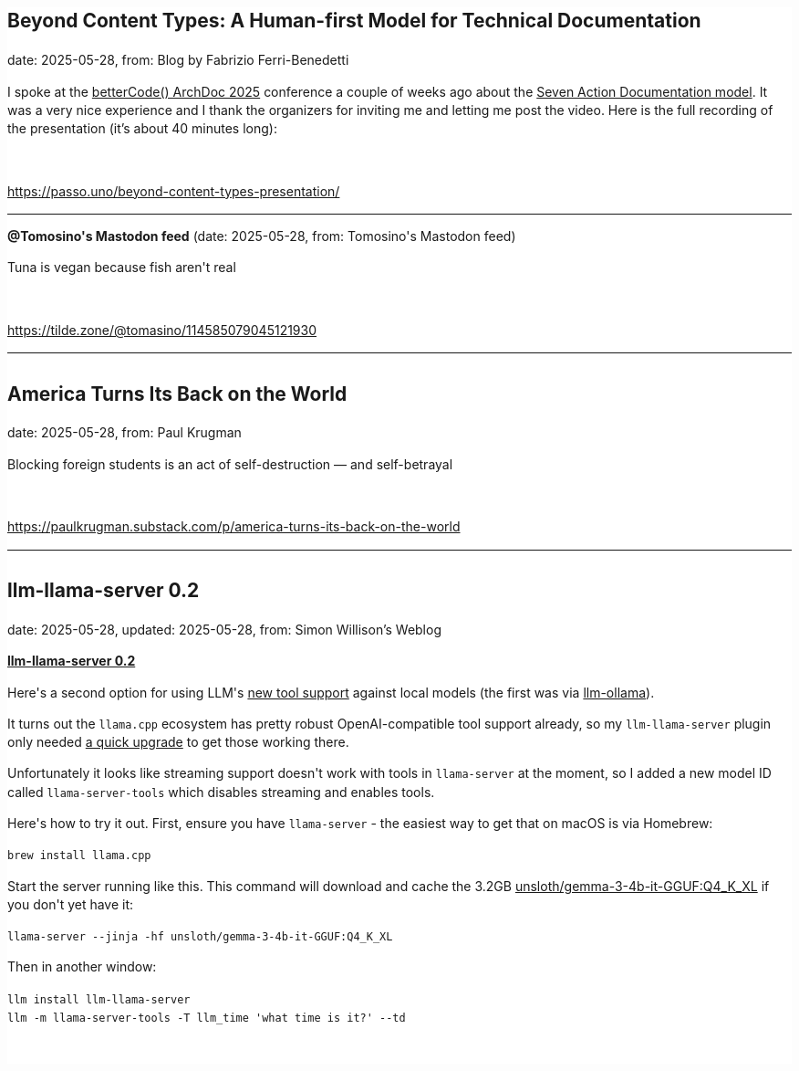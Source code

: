 ## Beyond Content Types: A Human-first Model for Technical Documentation

date: 2025-05-28, from: Blog by Fabrizio Ferri-Benedetti

<p>I spoke at the <a href="https://archdoc.bettercode.eu/veranstaltung-83489-se-0-beyond-content-types-a-human-first-model-for-technical-documentation.html">betterCode() ArchDoc 2025</a> conference a couple of weeks ago about the <a href="https://passo.uno/seven-action-model/">Seven Action Documentation model</a>. It was a very nice experience and I thank the organizers for inviting me and letting me post the video. Here is the full recording of the presentation (it&rsquo;s about 40 minutes long):</p> 

<br> 

<https://passo.uno/beyond-content-types-presentation/>

---

**@Tomosino's Mastodon feed** (date: 2025-05-28, from: Tomosino's Mastodon feed)

<p>Tuna is vegan because fish aren't real</p> 

<br> 

<https://tilde.zone/@tomasino/114585079045121930>

---

## America Turns Its Back on the World

date: 2025-05-28, from: Paul Krugman

Blocking foreign students is an act of self-destruction &#8212; and self-betrayal 

<br> 

<https://paulkrugman.substack.com/p/america-turns-its-back-on-the-world>

---

## llm-llama-server 0.2

date: 2025-05-28, updated: 2025-05-28, from: Simon Willison’s Weblog

<p><strong><a href="https://github.com/simonw/llm-llama-server/releases/tag/0.2">llm-llama-server 0.2</a></strong></p>
Here's a second option for using LLM's <a href="https://simonwillison.net/2025/May/27/llm-tools/">new tool support</a> against local models (the first was via <a href="https://github.com/taketwo/llm-ollama/releases/tag/0.11a0">llm-ollama</a>).</p>
<p>It turns out the <code>llama.cpp</code> ecosystem has pretty robust OpenAI-compatible tool support already, so my <code>llm-llama-server</code> plugin only needed <a href="https://github.com/simonw/llm-llama-server/commit/f61626fb4737f4f17dc6a9689274d14c3f3cb8ad#diff-66221cd67281bbbfbc677b6e7a3fd6d1b2e5562f0f55bde58250bf3953b1853a">a quick upgrade</a> to get those working there.</p>
<p>Unfortunately it looks like streaming support doesn't work with tools in <code>llama-server</code> at the moment, so I added a new model ID called <code>llama-server-tools</code> which disables streaming and enables tools.</p>
<p>Here's how to try it out. First, ensure you have <code>llama-server</code> - the easiest way to get that on macOS is via Homebrew:</p>
<pre><code>brew install llama.cpp
</code></pre>
<p>Start the server running like this. This command will download and cache the 3.2GB <a href="https://huggingface.co/unsloth/gemma-3-4b-it-GGUF">unsloth/gemma-3-4b-it-GGUF:Q4_K_XL</a> if you don't yet have it:</p>
<pre><code>llama-server --jinja -hf unsloth/gemma-3-4b-it-GGUF:Q4_K_XL
</code></pre>
<p>Then in another window:</p>
<pre><code>llm install llm-llama-server
llm -m llama-server-tools -T llm_time 'what time is it?' --td
